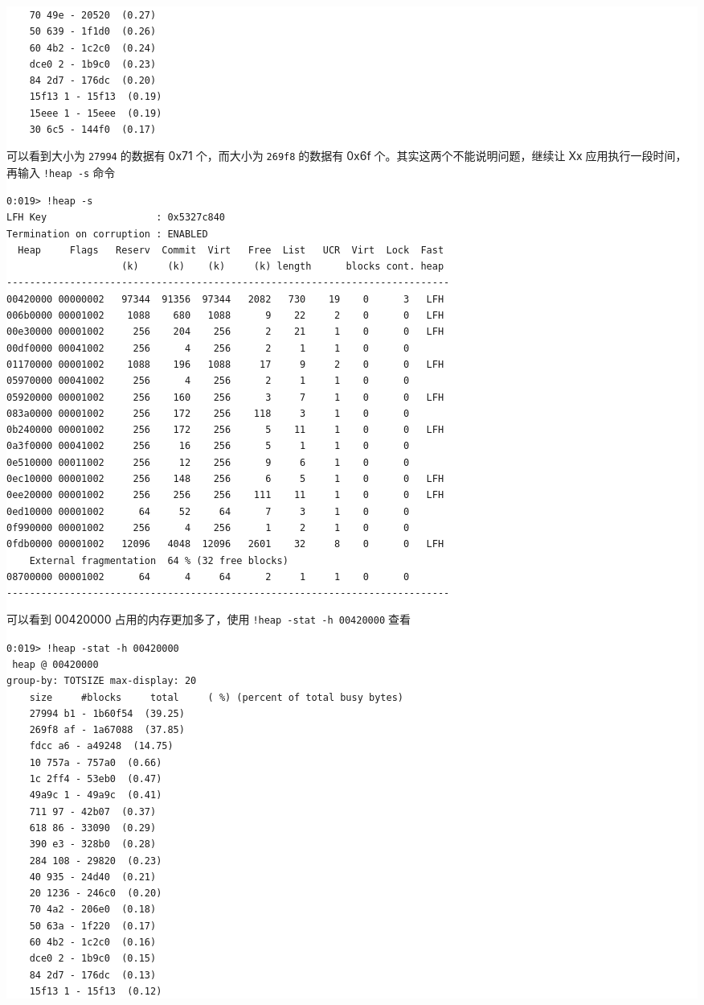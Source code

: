 ```
    70 49e - 20520  (0.27)
    50 639 - 1f1d0  (0.26)
    60 4b2 - 1c2c0  (0.24)
    dce0 2 - 1b9c0  (0.23)
    84 2d7 - 176dc  (0.20)
    15f13 1 - 15f13  (0.19)
    15eee 1 - 15eee  (0.19)
    30 6c5 - 144f0  (0.17)
```

可以看到大小为 `27994` 的数据有 0x71 个，而大小为 `269f8` 的数据有 0x6f 个。其实这两个不能说明问题，继续让 Xx 应用执行一段时间，再输入 `!heap -s` 命令

```
0:019> !heap -s
LFH Key                   : 0x5327c840
Termination on corruption : ENABLED
  Heap     Flags   Reserv  Commit  Virt   Free  List   UCR  Virt  Lock  Fast 
                    (k)     (k)    (k)     (k) length      blocks cont. heap 
-----------------------------------------------------------------------------
00420000 00000002   97344  91356  97344   2082   730    19    0      3   LFH
006b0000 00001002    1088    680   1088      9    22     2    0      0   LFH
00e30000 00001002     256    204    256      2    21     1    0      0   LFH
00df0000 00041002     256      4    256      2     1     1    0      0      
01170000 00001002    1088    196   1088     17     9     2    0      0   LFH
05970000 00041002     256      4    256      2     1     1    0      0      
05920000 00001002     256    160    256      3     7     1    0      0   LFH
083a0000 00001002     256    172    256    118     3     1    0      0      
0b240000 00001002     256    172    256      5    11     1    0      0   LFH
0a3f0000 00041002     256     16    256      5     1     1    0      0      
0e510000 00011002     256     12    256      9     6     1    0      0      
0ec10000 00001002     256    148    256      6     5     1    0      0   LFH
0ee20000 00001002     256    256    256    111    11     1    0      0   LFH
0ed10000 00001002      64     52     64      7     3     1    0      0      
0f990000 00001002     256      4    256      1     2     1    0      0      
0fdb0000 00001002   12096   4048  12096   2601    32     8    0      0   LFH
    External fragmentation  64 % (32 free blocks)
08700000 00001002      64      4     64      2     1     1    0      0      
-----------------------------------------------------------------------------
```

可以看到 00420000 占用的内存更加多了，使用 `!heap -stat -h 00420000` 查看

```
0:019> !heap -stat -h 00420000
 heap @ 00420000
group-by: TOTSIZE max-display: 20
    size     #blocks     total     ( %) (percent of total busy bytes)
    27994 b1 - 1b60f54  (39.25)
    269f8 af - 1a67088  (37.85)
    fdcc a6 - a49248  (14.75)
    10 757a - 757a0  (0.66)
    1c 2ff4 - 53eb0  (0.47)
    49a9c 1 - 49a9c  (0.41)
    711 97 - 42b07  (0.37)
    618 86 - 33090  (0.29)
    390 e3 - 328b0  (0.28)
    284 108 - 29820  (0.23)
    40 935 - 24d40  (0.21)
    20 1236 - 246c0  (0.20)
    70 4a2 - 206e0  (0.18)
    50 63a - 1f220  (0.17)
    60 4b2 - 1c2c0  (0.16)
    dce0 2 - 1b9c0  (0.15)
    84 2d7 - 176dc  (0.13)
    15f13 1 - 15f13  (0.12)
```